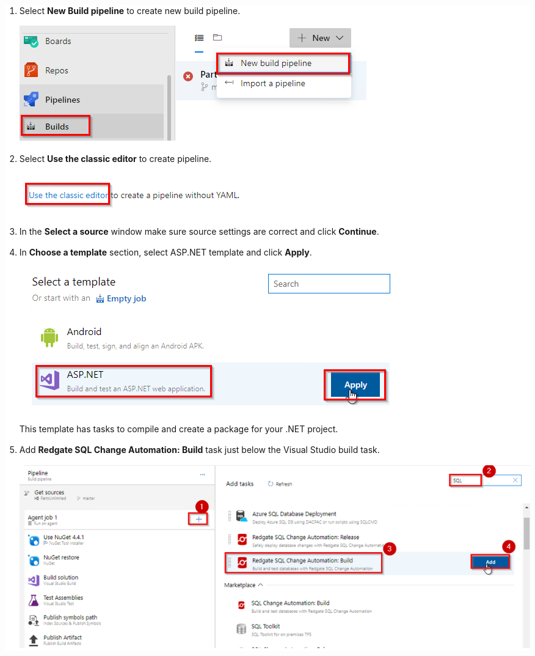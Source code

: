 1. Select **New Build pipeline** to create new build pipeline.

     ![](images/newbuild.png)

1. Select **Use the classic editor** to create pipeline.
    
      ![](images/classiceditor.png)

1.  In the **Select a source** window make sure source settings are correct and click **Continue**.

1. In **Choose a template** section, select ASP.NET template and click **Apply**.

     ![](images/dotnettemplate.png)

   This template has tasks to compile and create a package for your .NET project.
   
1. Add **Redgate SQL Change Automation: Build** task just below the Visual Studio build task.

      ![](images/addsqltask.png)
